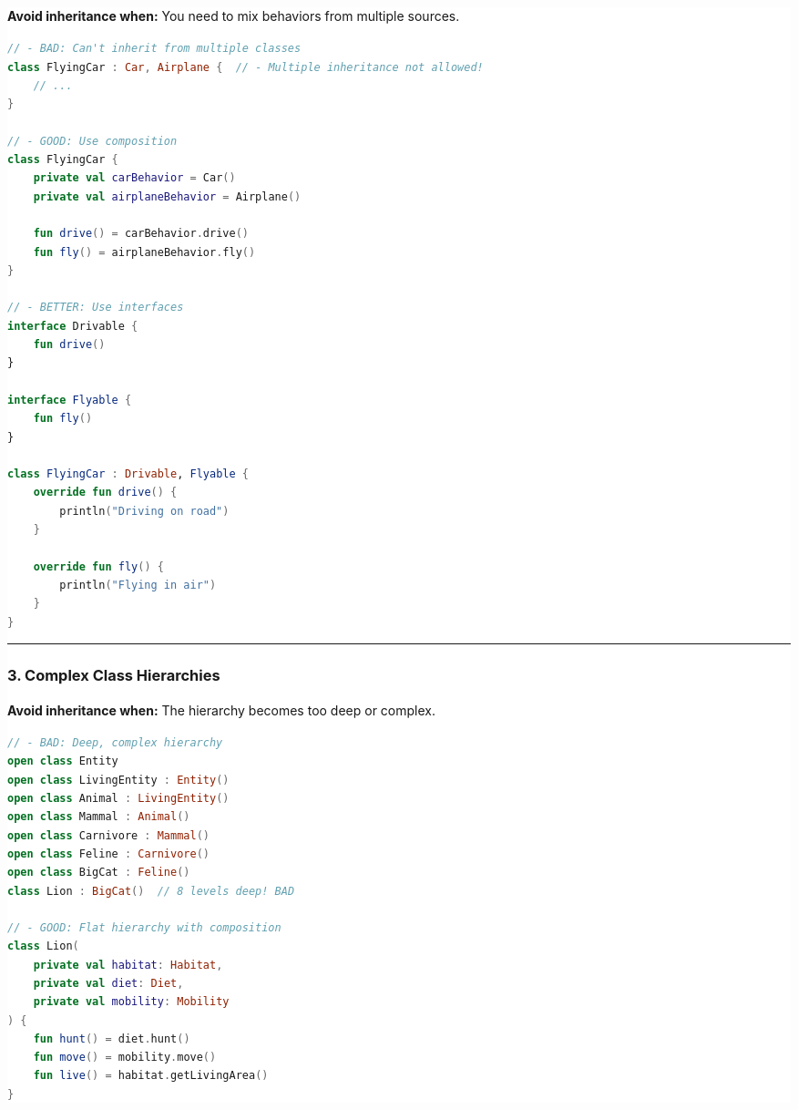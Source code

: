 **Avoid inheritance when:** You need to mix behaviors from multiple sources.

```kotlin
// - BAD: Can't inherit from multiple classes
class FlyingCar : Car, Airplane {  // - Multiple inheritance not allowed!
    // ...
}

// - GOOD: Use composition
class FlyingCar {
    private val carBehavior = Car()
    private val airplaneBehavior = Airplane()

    fun drive() = carBehavior.drive()
    fun fly() = airplaneBehavior.fly()
}

// - BETTER: Use interfaces
interface Drivable {
    fun drive()
}

interface Flyable {
    fun fly()
}

class FlyingCar : Drivable, Flyable {
    override fun drive() {
        println("Driving on road")
    }

    override fun fly() {
        println("Flying in air")
    }
}
```

---

### 3. Complex Class Hierarchies

**Avoid inheritance when:** The hierarchy becomes too deep or complex.

```kotlin
// - BAD: Deep, complex hierarchy
open class Entity
open class LivingEntity : Entity()
open class Animal : LivingEntity()
open class Mammal : Animal()
open class Carnivore : Mammal()
open class Feline : Carnivore()
open class BigCat : Feline()
class Lion : BigCat()  // 8 levels deep! BAD

// - GOOD: Flat hierarchy with composition
class Lion(
    private val habitat: Habitat,
    private val diet: Diet,
    private val mobility: Mobility
) {
    fun hunt() = diet.hunt()
    fun move() = mobility.move()
    fun live() = habitat.getLivingArea()
}
```
